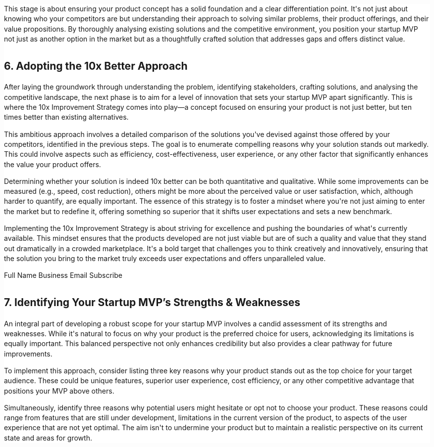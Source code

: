 This stage is about ensuring your product concept has a solid foundation and a clear differentiation point. It's not just about knowing who your competitors are but understanding their approach to solving similar problems, their product offerings, and their value propositions. By thoroughly analysing existing solutions and the competitive environment, you position your startup MVP not just as another option in the market but as a thoughtfully crafted solution that addresses gaps and offers distinct value.

## 6\. Adopting the 10x Better Approach

After laying the groundwork through understanding the problem, identifying stakeholders, crafting solutions, and analysing the competitive landscape, the next phase is to aim for a level of innovation that sets your startup MVP apart significantly. This is where the 10x Improvement Strategy comes into play—a concept focused on ensuring your product is not just better, but ten times better than existing alternatives.

This ambitious approach involves a detailed comparison of the solutions you've devised against those offered by your competitors, identified in the previous steps. The goal is to enumerate compelling reasons why your solution stands out markedly. This could involve aspects such as efficiency, cost-effectiveness, user experience, or any other factor that significantly enhances the value your product offers.

Determining whether your solution is indeed 10x better can be both quantitative and qualitative. While some improvements can be measured (e.g., speed, cost reduction), others might be more about the perceived value or user satisfaction, which, although harder to quantify, are equally important. The essence of this strategy is to foster a mindset where you're not just aiming to enter the market but to redefine it, offering something so superior that it shifts user expectations and sets a new benchmark.

Implementing the 10x Improvement Strategy is about striving for excellence and pushing the boundaries of what's currently available. This mindset ensures that the products developed are not just viable but are of such a quality and value that they stand out dramatically in a crowded marketplace. It's a bold target that challenges you to think creatively and innovatively, ensuring that the solution you bring to the market truly exceeds user expectations and offers unparalleled value.

Full Name Business Email Subscribe

## 7\. Identifying Your Startup MVP’s Strengths & Weaknesses

An integral part of developing a robust scope for your startup MVP involves a candid assessment of its strengths and weaknesses. While it's natural to focus on why your product is the preferred choice for users, acknowledging its limitations is equally important. This balanced perspective not only enhances credibility but also provides a clear pathway for future improvements.

To implement this approach, consider listing three key reasons why your product stands out as the top choice for your target audience. These could be unique features, superior user experience, cost efficiency, or any other competitive advantage that positions your MVP above others.

Simultaneously, identify three reasons why potential users might hesitate or opt not to choose your product. These reasons could range from features that are still under development, limitations in the current version of the product, to aspects of the user experience that are not yet optimal. The aim isn't to undermine your product but to maintain a realistic perspective on its current state and areas for growth.
